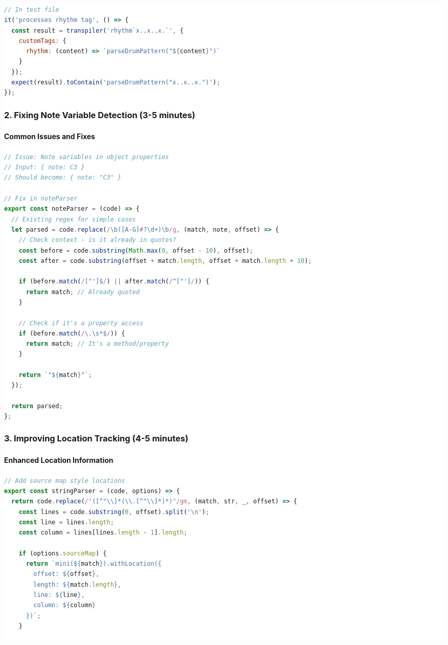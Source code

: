 ```javascript
// In test file
it('processes rhythm tag', () => {
  const result = transpiler('rhythm`x..x..x.`', {
    customTags: {
      rhythm: (content) => `parseDrumPattern("${content}")`
    }
  });
  expect(result).toContain('parseDrumPattern("x..x..x.")');
});
```

### 2. Fixing Note Variable Detection (3-5 minutes)

#### Common Issues and Fixes
```javascript
// Issue: Note variables in object properties
// Input: { note: C3 }
// Should become: { note: "C3" }

// Fix in noteParser
export const noteParser = (code) => {
  // Existing regex for simple cases
  let parsed = code.replace(/\b([A-G]#?\d+)\b/g, (match, note, offset) => {
    // Check context - is it already in quotes?
    const before = code.substring(Math.max(0, offset - 10), offset);
    const after = code.substring(offset + match.length, offset + match.length + 10);
    
    if (before.match(/["']$/) || after.match(/^["']/)) {
      return match; // Already quoted
    }
    
    // Check if it's a property access
    if (before.match(/\.\s*$/)) {
      return match; // It's a method/property
    }
    
    return `"${match}"`;
  });
  
  return parsed;
};
```

### 3. Improving Location Tracking (4-5 minutes)

#### Enhanced Location Information
```javascript
// Add source map style locations
export const stringParser = (code, options) => {
  return code.replace(/"([^"\\]*(\\.[^"\\]*)*)"/gm, (match, str, _, offset) => {
    const lines = code.substring(0, offset).split('\n');
    const line = lines.length;
    const column = lines[lines.length - 1].length;
    
    if (options.sourceMap) {
      return `mini(${match}).withLocation({
        offset: ${offset},
        length: ${match.length},
        line: ${line},
        column: ${column}
      })`;
    }
    
```